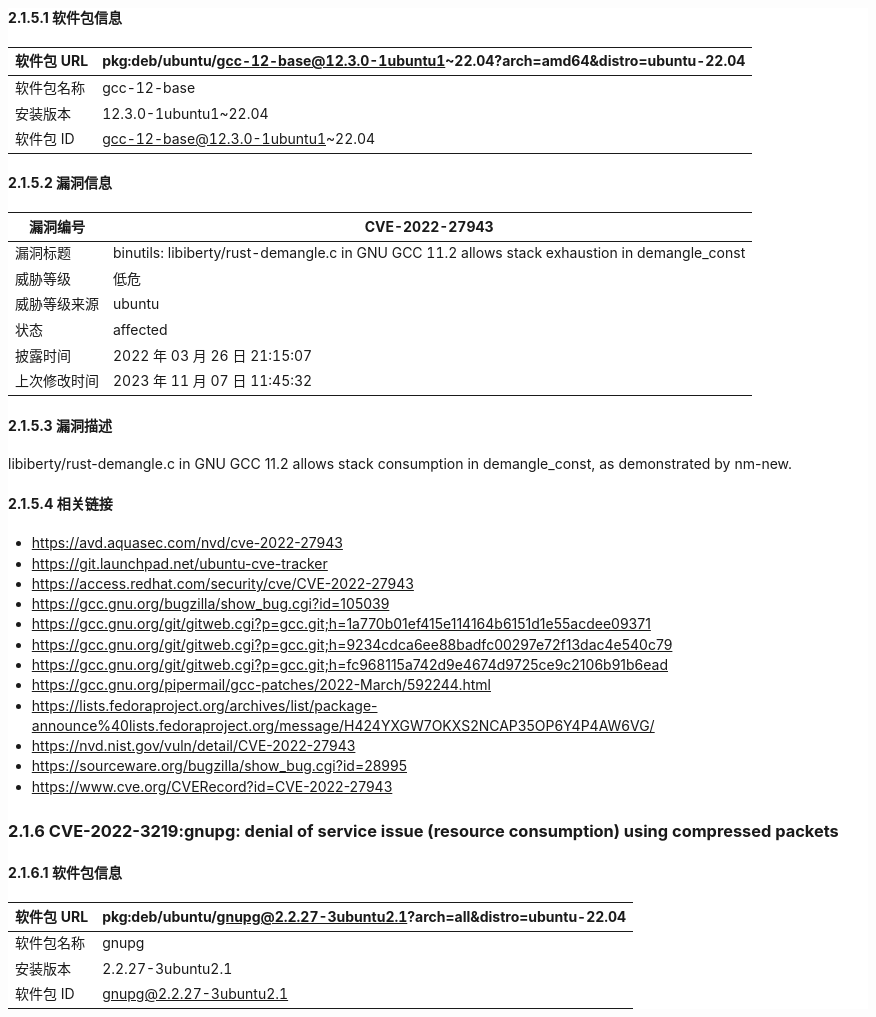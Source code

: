 #### 2.1.5.1 软件包信息

| 软件包 URL | pkg:deb/ubuntu/gcc-12-base@12.3.0-1ubuntu1~22.04?arch=amd64&distro=ubuntu-22.04 |
|--- | --- |
| 软件包名称 | gcc-12-base |
| 安装版本 | 12.3.0-1ubuntu1~22.04 |
| 软件包 ID | gcc-12-base@12.3.0-1ubuntu1~22.04 |

#### 2.1.5.2 漏洞信息

| 漏洞编号 | CVE-2022-27943 |
|--- | --- |
| 漏洞标题 | binutils: libiberty/rust-demangle.c in GNU GCC 11.2 allows stack exhaustion in demangle_const |
| 威胁等级 | 低危 |
| 威胁等级来源 | ubuntu |
| 状态 | affected |
| 披露时间 | 2022 年 03 月 26 日 21:15:07 |
| 上次修改时间 | 2023 年 11 月 07 日 11:45:32 |

#### 2.1.5.3 漏洞描述

libiberty/rust-demangle.c in GNU GCC 11.2 allows stack consumption in demangle_const, as demonstrated by nm-new.

#### 2.1.5.4 相关链接

- https://avd.aquasec.com/nvd/cve-2022-27943
- https://git.launchpad.net/ubuntu-cve-tracker
- https://access.redhat.com/security/cve/CVE-2022-27943
- https://gcc.gnu.org/bugzilla/show_bug.cgi?id=105039
- https://gcc.gnu.org/git/gitweb.cgi?p=gcc.git;h=1a770b01ef415e114164b6151d1e55acdee09371
- https://gcc.gnu.org/git/gitweb.cgi?p=gcc.git;h=9234cdca6ee88badfc00297e72f13dac4e540c79
- https://gcc.gnu.org/git/gitweb.cgi?p=gcc.git;h=fc968115a742d9e4674d9725ce9c2106b91b6ead
- https://gcc.gnu.org/pipermail/gcc-patches/2022-March/592244.html
- https://lists.fedoraproject.org/archives/list/package-announce%40lists.fedoraproject.org/message/H424YXGW7OKXS2NCAP35OP6Y4P4AW6VG/
- https://nvd.nist.gov/vuln/detail/CVE-2022-27943
- https://sourceware.org/bugzilla/show_bug.cgi?id=28995
- https://www.cve.org/CVERecord?id=CVE-2022-27943

### 2.1.6 CVE-2022-3219:gnupg: denial of service issue (resource consumption) using compressed packets

#### 2.1.6.1 软件包信息

| 软件包 URL | pkg:deb/ubuntu/gnupg@2.2.27-3ubuntu2.1?arch=all&distro=ubuntu-22.04 |
|--- | --- |
| 软件包名称 | gnupg |
| 安装版本 | 2.2.27-3ubuntu2.1 |
| 软件包 ID | gnupg@2.2.27-3ubuntu2.1 |
